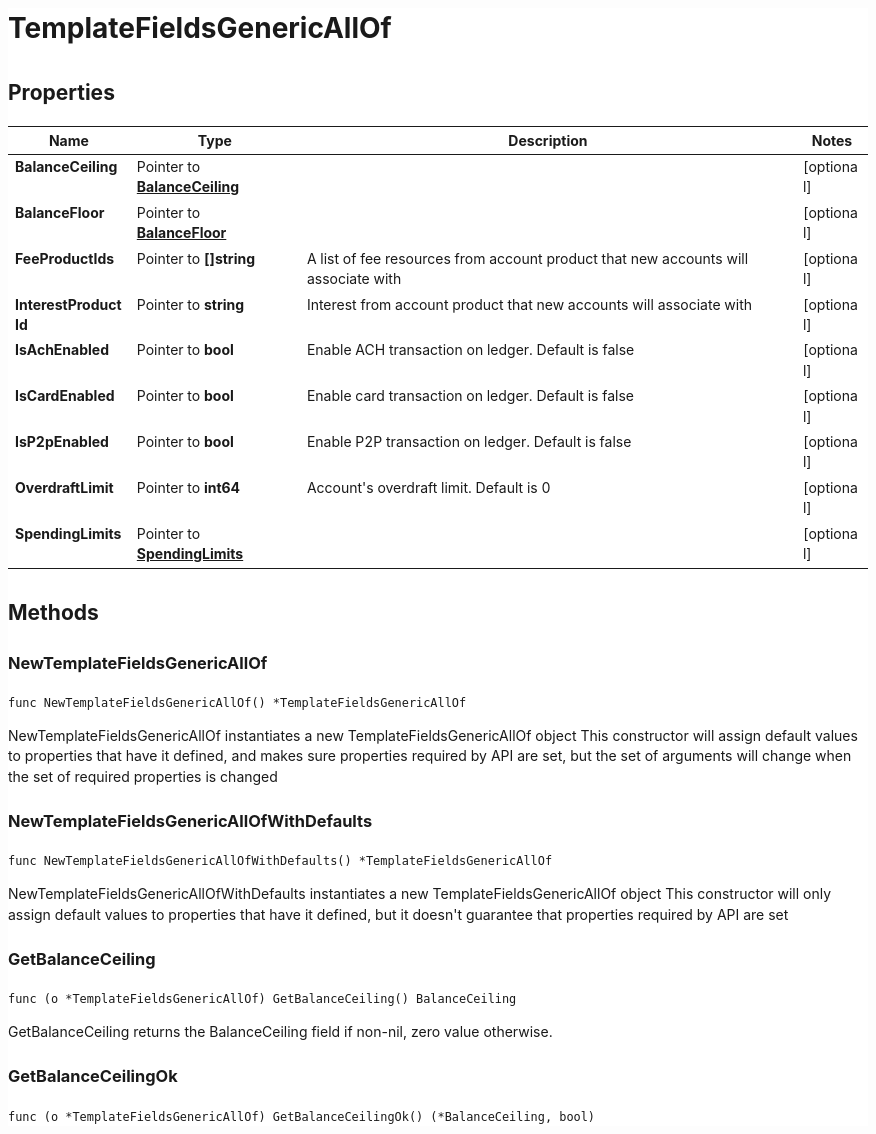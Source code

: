 # TemplateFieldsGenericAllOf

## Properties

Name | Type | Description | Notes
------------ | ------------- | ------------- | -------------
**BalanceCeiling** | Pointer to [**BalanceCeiling**](BalanceCeiling.md) |  | [optional] 
**BalanceFloor** | Pointer to [**BalanceFloor**](BalanceFloor.md) |  | [optional] 
**FeeProductIds** | Pointer to **[]string** | A list of fee resources from account product that new accounts will associate with | [optional] 
**InterestProductId** | Pointer to **string** | Interest from account product that new accounts will associate with | [optional] 
**IsAchEnabled** | Pointer to **bool** | Enable ACH transaction on ledger. Default is false | [optional] 
**IsCardEnabled** | Pointer to **bool** | Enable card transaction on ledger. Default is false | [optional] 
**IsP2pEnabled** | Pointer to **bool** | Enable P2P transaction on ledger. Default is false | [optional] 
**OverdraftLimit** | Pointer to **int64** | Account&#39;s overdraft limit. Default is 0 | [optional] 
**SpendingLimits** | Pointer to [**SpendingLimits**](SpendingLimits.md) |  | [optional] 

## Methods

### NewTemplateFieldsGenericAllOf

`func NewTemplateFieldsGenericAllOf() *TemplateFieldsGenericAllOf`

NewTemplateFieldsGenericAllOf instantiates a new TemplateFieldsGenericAllOf object
This constructor will assign default values to properties that have it defined,
and makes sure properties required by API are set, but the set of arguments
will change when the set of required properties is changed

### NewTemplateFieldsGenericAllOfWithDefaults

`func NewTemplateFieldsGenericAllOfWithDefaults() *TemplateFieldsGenericAllOf`

NewTemplateFieldsGenericAllOfWithDefaults instantiates a new TemplateFieldsGenericAllOf object
This constructor will only assign default values to properties that have it defined,
but it doesn't guarantee that properties required by API are set

### GetBalanceCeiling

`func (o *TemplateFieldsGenericAllOf) GetBalanceCeiling() BalanceCeiling`

GetBalanceCeiling returns the BalanceCeiling field if non-nil, zero value otherwise.

### GetBalanceCeilingOk

`func (o *TemplateFieldsGenericAllOf) GetBalanceCeilingOk() (*BalanceCeiling, bool)`

